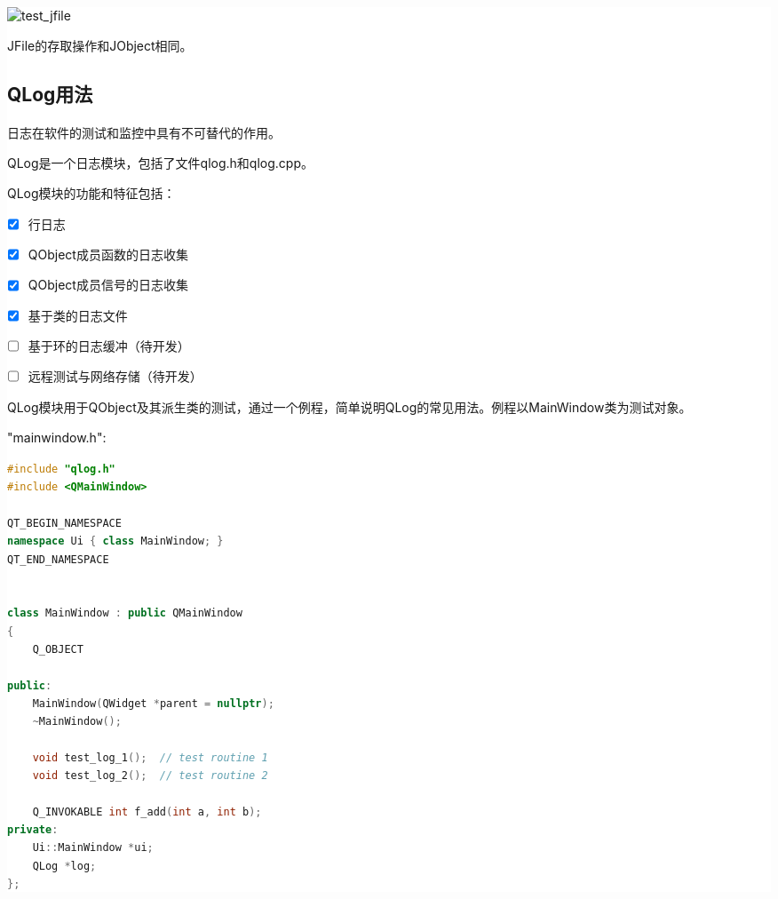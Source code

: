   ![test_jfile](C:\Users\Fowle\Desktop\系统\test_jfile.png)



JFile的存取操作和JObject相同。

## QLog用法

日志在软件的测试和监控中具有不可替代的作用。

QLog是一个日志模块，包括了文件qlog.h和qlog.cpp。

QLog模块的功能和特征包括：

- [x] 行日志

- [x] QObject成员函数的日志收集

- [x] QObject成员信号的日志收集

- [x] 基于类的日志文件

- [ ] 基于环的日志缓冲（待开发）

- [ ] 远程测试与网络存储（待开发）

  



QLog模块用于QObject及其派生类的测试，通过一个例程，简单说明QLog的常见用法。例程以MainWindow类为测试对象。

"mainwindow.h":

```c++
#include "qlog.h"
#include <QMainWindow>

QT_BEGIN_NAMESPACE
namespace Ui { class MainWindow; }
QT_END_NAMESPACE


class MainWindow : public QMainWindow
{
    Q_OBJECT

public:
    MainWindow(QWidget *parent = nullptr);
    ~MainWindow();

    void test_log_1();	// test routine 1
    void test_log_2();	// test routine 2

    Q_INVOKABLE int f_add(int a, int b);
private:
    Ui::MainWindow *ui;
    QLog *log;
};

```
